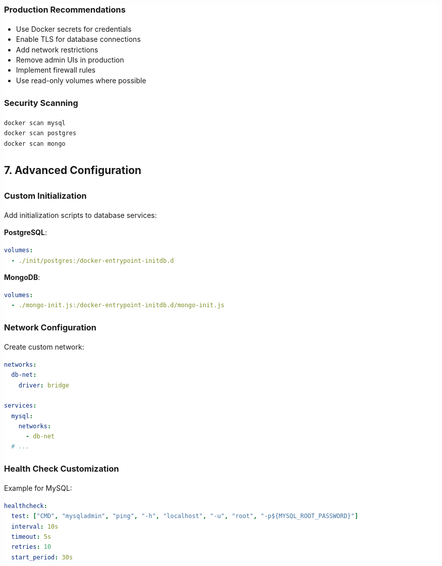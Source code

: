 ### Production Recommendations
- Use Docker secrets for credentials
- Enable TLS for database connections
- Add network restrictions
- Remove admin UIs in production
- Implement firewall rules
- Use read-only volumes where possible

### Security Scanning
```bash
docker scan mysql
docker scan postgres
docker scan mongo
```

## <a name="advanced-config"></a>7. Advanced Configuration

### Custom Initialization
Add initialization scripts to database services:

**PostgreSQL**:
```yaml
volumes:
  - ./init/postgres:/docker-entrypoint-initdb.d
```

**MongoDB**:
```yaml
volumes:
  - ./mongo-init.js:/docker-entrypoint-initdb.d/mongo-init.js
```

### Network Configuration
Create custom network:
```yaml
networks:
  db-net:
    driver: bridge

services:
  mysql:
    networks:
      - db-net
  # ...
```

### Health Check Customization
Example for MySQL:
```yaml
healthcheck:
  test: ["CMD", "mysqladmin", "ping", "-h", "localhost", "-u", "root", "-p${MYSQL_ROOT_PASSWORD}"]
  interval: 10s
  timeout: 5s
  retries: 10
  start_period: 30s
```
